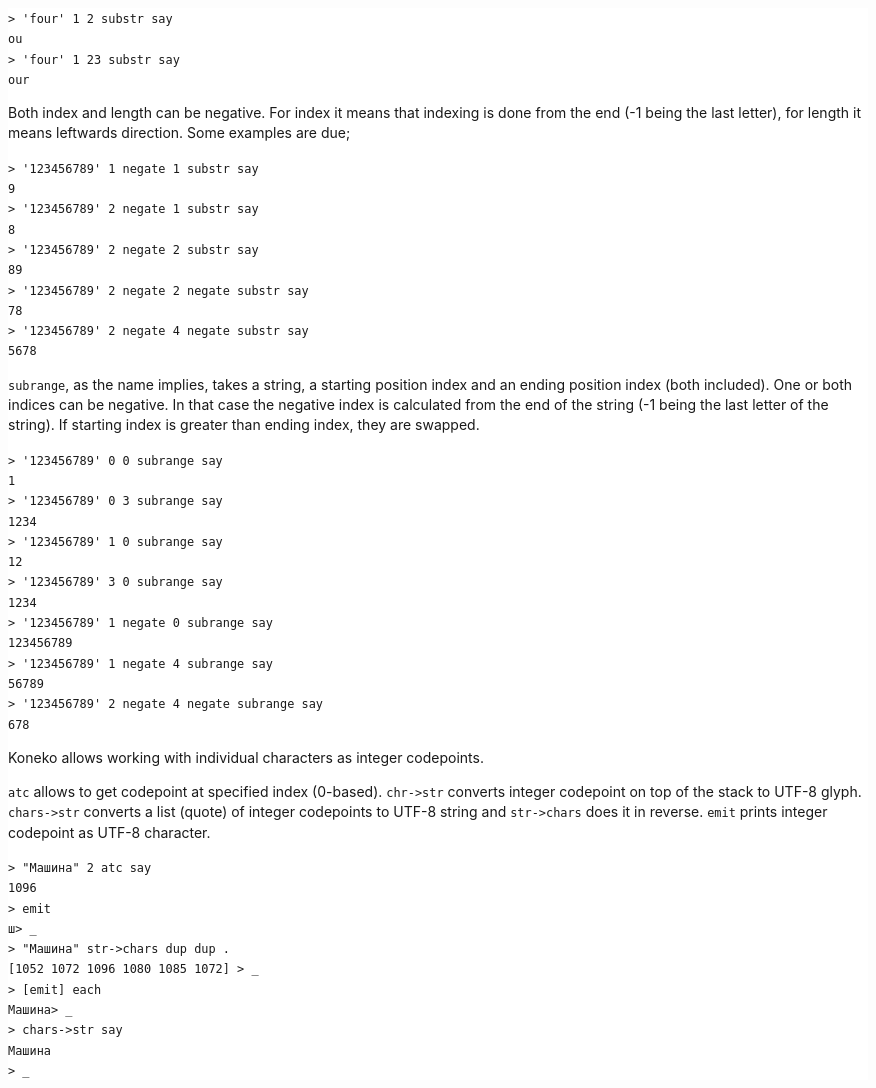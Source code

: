 ```forth
> 'four' 1 2 substr say
ou
> 'four' 1 23 substr say
our
```

Both index and length can be negative. For index it means that indexing is done from the end (-1 being the last letter), for length it means leftwards direction. Some examples are due;

```forth
> '123456789' 1 negate 1 substr say
9
> '123456789' 2 negate 1 substr say
8
> '123456789' 2 negate 2 substr say
89
> '123456789' 2 negate 2 negate substr say
78
> '123456789' 2 negate 4 negate substr say
5678
```

`subrange`, as the name implies, takes a string, a starting position index and an ending position index (both included). One or both indices can be negative. In that case the negative index is calculated from the end of the string (-1 being the last letter of the string). If starting index is greater than ending index, they are swapped.

```forth
> '123456789' 0 0 subrange say
1
> '123456789' 0 3 subrange say
1234
> '123456789' 1 0 subrange say
12
> '123456789' 3 0 subrange say
1234
> '123456789' 1 negate 0 subrange say
123456789
> '123456789' 1 negate 4 subrange say
56789
> '123456789' 2 negate 4 negate subrange say
678
```

Koneko allows working with individual characters as integer codepoints.

`atc` allows to get codepoint at specified index (0-based). `chr->str` converts integer codepoint on top of the stack to UTF-8 glyph. `chars->str` converts a list (quote) of integer codepoints to UTF-8 string and `str->chars` does it in reverse. `emit` prints integer codepoint as UTF-8 character.

```forth
> "Машина" 2 atc say
1096
> emit
ш> _
> "Машина" str->chars dup dup .
[1052 1072 1096 1080 1085 1072] > _
> [emit] each
Машина> _
> chars->str say
Машина
> _
```
